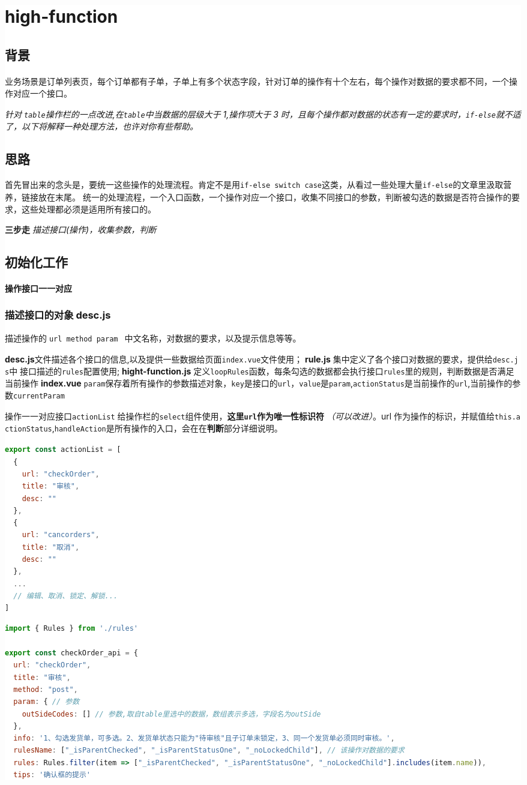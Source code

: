 # high-function

## 背景

业务场景是订单列表页，每个订单都有子单，子单上有多个状态字段，针对订单的操作有十个左右，每个操作对数据的要求都不同，一个操作对应一个接口。

_针对 `table`操作栏的一点改进,在`table`中当数据的层级大于 1,操作项大于 3 时，且每个操作都对数据的状态有一定的要求时，`if-else`就不适了，以下将解释一种处理方法，也许对你有些帮助。_

## 思路

首先冒出来的念头是，要统一这些操作的处理流程。肯定不是用`if-else switch case`这类，从看过一些处理大量`if-else`的文章里汲取营养，链接放在末尾。
统一的处理流程，一个入口函数，一个操作对应一个接口，收集不同接口的参数，判断被勾选的数据是否符合操作的要求，这些处理都必须是适用所有接口的。

**三步走** _描述接口(操作)，收集参数，判断_

## 初始化工作

**操作接口一一对应**

### 描述接口的对象 desc.js

描述操作的 `url method param ` 中文名称，对数据的要求，以及提示信息等等。

**desc.js**文件描述各个接口的信息,以及提供一些数据给页面`index.vue`文件使用；
**rule.js** 集中定义了各个接口对数据的要求，提供给`desc.js`中 接口描述的`rules`配置使用;
**hight-function.js** 定义`loopRules`函数，每条勾选的数据都会执行接口`rules`里的规则，判断数据是否满足当前操作
**index.vue** `param`保存着所有操作的参数描述对象，`key`是接口的`url`，`value`是`param`,`actionStatus`是当前操作的`url`,当前操作的参数`currentParam`

操作一一对应接口`actionList` 给操作栏的`select`组件使用，**这里`url`作为唯一性标识符** _（可以改进）_。url 作为操作的标识，并赋值给`this.actionStatus`,`handleAction`是所有操作的入口，会在在**判断**部分详细说明。

```javascript
export const actionList = [
  {
    url: "checkOrder",
    title: "审核",
    desc: ""
  },
  {
    url: "cancorders",
    title: "取消",
    desc: ""
  },
  ...
  // 编辑、取消、锁定、解锁...
]
```

```javascript
import { Rules } from './rules'

export const checkOrder_api = {
  url: "checkOrder",
  title: "审核",
  method: "post",
  param: { // 参数
    outSideCodes: [] // 参数,取自table里选中的数据，数组表示多选，字段名为outSide
  },
  info: '1、勾选发货单，可多选。2、发货单状态只能为"待审核"且子订单未锁定，3、同一个发货单必须同时审核。',
  rulesName: ["_isParentChecked", "_isParentStatusOne", "_noLockedChild"], // 该操作对数据的要求
  rules: Rules.filter(item => ["_isParentChecked", "_isParentStatusOne", "_noLockedChild"].includes(item.name)),
  tips: '确认框的提示'
```
